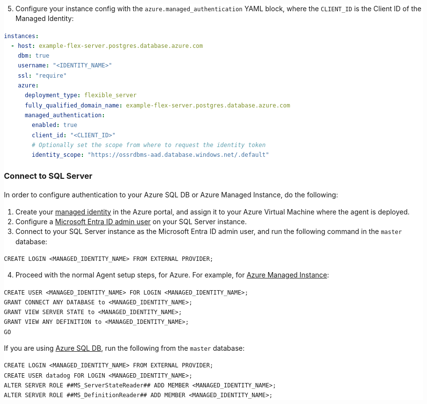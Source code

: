 
5. Configure your instance config with the `azure.managed_authentication` YAML block, where the `CLIENT_ID` is the Client ID of the Managed Identity:


```yaml
instances:
  - host: example-flex-server.postgres.database.azure.com
    dbm: true
    username: "<IDENTITY_NAME>"
    ssl: "require"
    azure:
      deployment_type: flexible_server
      fully_qualified_domain_name: example-flex-server.postgres.database.azure.com
      managed_authentication:
        enabled: true
        client_id: "<CLIENT_ID>"
        # Optionally set the scope from where to request the identity token
        identity_scope: "https://ossrdbms-aad.database.windows.net/.default"
```


### Connect to SQL Server


In order to configure authentication to your Azure SQL DB or Azure Managed Instance, do the following:


1. Create your [managed identity][11] in the Azure portal, and assign it to your Azure Virtual Machine where the agent is deployed.
2. Configure a [Microsoft Entra ID admin user][16] on your SQL Server instance.
3. Connect to your SQL Server instance as the Microsoft Entra ID admin user, and run the following command in the `master` database:


```tsql
CREATE LOGIN <MANAGED_IDENTITY_NAME> FROM EXTERNAL PROVIDER;
```
4. Proceed with the normal Agent setup steps, for Azure. For example, for [Azure Managed Instance][17]:


```tsql
CREATE USER <MANAGED_IDENTITY_NAME> FOR LOGIN <MANAGED_IDENTITY_NAME>;
GRANT CONNECT ANY DATABASE to <MANAGED_IDENTITY_NAME>;
GRANT VIEW SERVER STATE to <MANAGED_IDENTITY_NAME>;
GRANT VIEW ANY DEFINITION to <MANAGED_IDENTITY_NAME>;
GO
```


If you are using [Azure SQL DB][19], run the following from the `master` database:


```tsql
CREATE LOGIN <MANAGED_IDENTITY_NAME> FROM EXTERNAL PROVIDER;
CREATE USER datadog FOR LOGIN <MANAGED_IDENTITY_NAME>;
ALTER SERVER ROLE ##MS_ServerStateReader## ADD MEMBER <MANAGED_IDENTITY_NAME>;
ALTER SERVER ROLE ##MS_DefinitionReader## ADD MEMBER <MANAGED_IDENTITY_NAME>;
```


[1]: https://docs.aws.amazon.com/AWSEC2/latest/UserGuide/iam-roles-for-amazon-ec2.html
[1]: https://docs.aws.amazon.com/AmazonECS/latest/developerguide/task-iam-roles.html
[1]: https://docs.aws.amazon.com/eks/latest/userguide/iam-roles-for-service-accounts.html
[1]: /database_monitoring/#getting-started
[2]: https://repost.aws/knowledge-center/rds-postgresql-connect-using-iam
[3]: https://docs.aws.amazon.com/AmazonRDS/latest/UserGuide/UsingWithRDS.IAMDBAuth.Enabling.html
[4]: https://docs.aws.amazon.com/AmazonRDS/latest/AuroraUserGuide/UsingWithRDS.IAMDBAuth.Enabling.html
[5]: https://docs.aws.amazon.com/AWSEC2/latest/UserGuide/iam-roles-for-amazon-ec2.html
[6]: /database_monitoring/setup_postgres/rds/#grant-the-agent-access
[7]: /database_monitoring/setup_postgres/aurora/#grant-the-agent-access
[8]: /database_monitoring
[9]: https://learn.microsoft.com/en-us/azure/active-directory/managed-identities-azure-resources/overview
[10]: https://learn.microsoft.com/en-us/azure/active-directory/managed-identities-azure-resources/overview#managed-identity-types
[11]: https://learn.microsoft.com/en-us/azure/active-directory/managed-identities-azure-resources/how-manage-user-assigned-managed-identities?pivots=identity-mi-methods-azp#create-a-user-assigned-managed-identity
[12]: https://learn.microsoft.com/en-us/azure/postgresql/single-server/how-to-configure-sign-in-azure-ad-authentication
[13]: https://learn.microsoft.com/en-us/azure/postgresql/flexible-server/how-to-configure-sign-in-azure-ad-authentication#authenticate-with-azure-ad
[14]: /database_monitoring/setup_postgres/azure/#grant-the-agent-access
[15]: https://learn.microsoft.com/en-us/azure/active-directory/fundamentals/whatis
[16]: https://learn.microsoft.com/en-us/azure/azure-sql/database/authentication-aad-configure?view=azuresql&tabs=azure-powershell#provision-azure-ad-admin-sql-managed-instance
[17]: /database_monitoring/setup_sql_server/azure/?tab=azuresqlmanagedinstance
[18]: https://learn.microsoft.com/en-us/sql/connect/odbc/download-odbc-driver-for-sql-server?view=sql-server-ver16
[19]: /database_monitoring/setup_sql_server/azure/?tab=azuresqldatabase
[20]: https://docs.aws.amazon.com/AmazonRDS/latest/UserGuide/UsingWithRDS.IAMDBAuth.DBAccounts.html#UsingWithRDS.IAMDBAuth.DBAccounts.PostgreSQL